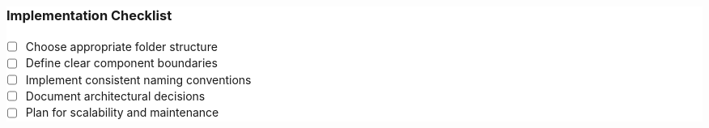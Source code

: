 ### Implementation Checklist

- [ ] Choose appropriate folder structure
- [ ] Define clear component boundaries
- [ ] Implement consistent naming conventions
- [ ] Document architectural decisions
- [ ] Plan for scalability and maintenance
